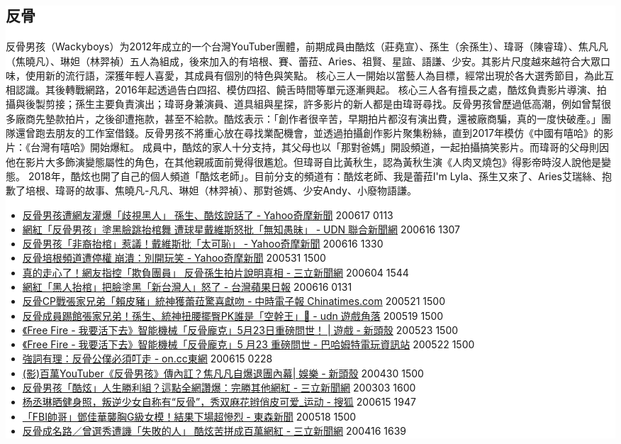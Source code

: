 ## 反骨

反骨男孩（Wackyboys）为2012年成立的一个台灣YouTuber團體，前期成員由酷炫（莊堯宣）、孫生（余孫生）、瑋哥（陳睿瑋）、焦凡凡（焦曉凡）、琳妲（林羿禎）五人為組成，後來加入的有培根、賽、蕾菈、Aries、祖賢、星諠、語謙、少安。其影片尺度越來越符合大眾口味，使用新的流行語，深獲年輕人喜愛，其成員有個別的特色與笑點。
核心三人一開始以當藝人為目標，經常出現於各大選秀節目，為此互相認識。其後轉戰網路，2016年起透過告白四招、模仿四招、饒舌時間等單元逐漸興起。
核心三人各有擅長之處，酷炫負責影片導演、拍攝與後製剪接；孫生主要負責演出；瑋哥身兼演員、道具組與星探，許多影片的新人都是由瑋哥尋找。反骨男孩曾歷過低高潮，例如曾幫很多廠商先墊款拍片，之後卻遭拖款，甚至不給款。酷炫表示：「創作者很辛苦，早期拍片都沒有演出費，還被廠商騙，真的一度快破產。」團隊還曾跑去朋友的工作室借錢。反骨男孩不將重心放在尋找業配機會，並透過拍攝創作影片聚集粉絲，直到2017年模仿《中國有嘻哈》的影片：《台灣有嘻哈》開始爆紅。
成員中，酷炫的家人十分支持，其父母也以「那對爸媽」開設頻道，一起拍攝搞笑影片。而瑋哥的父母則因他在影片大多飾演變態屬性的角色，在其他親戚面前覺得很尷尬。但瑋哥自比黃秋生，認為黃秋生演《人肉叉燒包》得影帝時沒人說他是變態。
2018年，酷炫也開了自己的個人頻道「酷炫老師」。目前分支的頻道有：酷炫老師、我是蕾菈I'm Lyla、孫生又來了、Aries艾瑞絲、抱歉了培根、瑋哥的故事、焦曉凡-凡凡、琳妲（林羿禎）、那對爸媽、少安Andy、小廢物語謙。
- [反骨男孩遭網友灌爆「歧視黑人」 孫生、酷炫說話了 - Yahoo奇摩新聞](https://tw.news.yahoo.com/%E5%8F%8D%E9%AA%A8%E7%94%B7%E5%AD%A9%E9%81%AD%E7%B6%B2%E5%8F%8B%E7%81%8C%E7%88%86%E6%AD%A7%E8%A6%96%E9%BB%91%E4%BA%BA-%E5%AD%AB%E7%94%9F%E9%85%B7%E7%82%AB%E8%AA%AA%E8%A9%B1%E4%BA%86-171339819.html "反骨男孩遭網友灌爆「歧視黑人」 孫生、酷炫說話了 - Yahoo奇摩新聞") 200617 0113
- [網紅「反骨男孩」塗黑臉跳抬棺舞 遭球星戴維斯怒批「無知愚昧」 - UDN 聯合新聞網](https://udn.com/news/story/7320/4638656 "網紅「反骨男孩」塗黑臉跳抬棺舞 遭球星戴維斯怒批「無知愚昧」 - UDN 聯合新聞網") 200616 1307
- [反骨男孩「非裔抬棺」惹議！戴維斯批「太可恥」 - Yahoo奇摩新聞](https://tw.tv.yahoo.com/%E5%8F%8D%E9%AA%A8%E7%94%B7%E5%AD%A9-%E9%9D%9E%E8%A3%94%E6%8A%AC%E6%A3%BA-%E6%83%B9%E8%AD%B0-%E6%88%B4%E7%B6%AD%E6%96%AF%E6%89%B9-%E5%A4%AA%E5%8F%AF%E6%81%A5-050528097.html "反骨男孩「非裔抬棺」惹議！戴維斯批「太可恥」 - Yahoo奇摩新聞") 200616 1330
- [反骨培根頻道遭停權 崩潰：別開玩笑 - Yahoo奇摩新聞](https://tw.news.yahoo.com/%E5%8F%8D%E9%AA%A8%E5%9F%B9%E6%A0%B9%E9%A0%BB%E9%81%93%E9%81%AD%E5%81%9C%E6%AC%8A-%E5%B4%A9%E6%BD%B0-%E5%88%A5%E9%96%8B%E7%8E%A9%E7%AC%91-020007526.html "反骨培根頻道遭停權 崩潰：別開玩笑 - Yahoo奇摩新聞") 200531 1500
- [真的走心了！網友指控「欺負團員」 反骨孫生拍片說明真相 - 三立新聞網](https://www.setn.com/News.aspx?NewsID=754410 "真的走心了！網友指控「欺負團員」 反骨孫生拍片說明真相 - 三立新聞網") 200604 1544
- [網紅「黑人抬棺」把臉塗黑「新台灣人」怒了 - 台灣蘋果日報](https://tw.appledaily.com/sports/20200615/DSIRG33SSAIOWGOOTSH4YQK2VU/ "網紅「黑人抬棺」把臉塗黑「新台灣人」怒了 - 台灣蘋果日報") 200616 0131
- [反骨CP戰張家兄弟「賴皮豬」統神獲蕾菈驚喜獻吻 - 中時電子報 Chinatimes.com](https://www.chinatimes.com/realtimenews/20200521002760-260404 "反骨CP戰張家兄弟「賴皮豬」統神獲蕾菈驚喜獻吻 - 中時電子報 Chinatimes.com") 200521 1500
- [反骨成員踢館張家兄弟！孫生、統神扭腰擺臀PK誰是「空幹王」👑 - udn 遊戲角落](https://game.udn.com/game/story/10455/4575431 "反骨成員踢館張家兄弟！孫生、統神扭腰擺臀PK誰是「空幹王」👑 - udn 遊戲角落") 200519 1500
- [《Free Fire - 我要活下去》智能機械「反骨龐克」5月23日重磅問世！ | 遊戲 - 新頭殼](https://newtalk.tw/news/view/2020-05-23/411040 "《Free Fire - 我要活下去》智能機械「反骨龐克」5月23日重磅問世！ | 遊戲 - 新頭殼") 200523 1500
- [《Free Fire - 我要活下去》智能機械「反骨龐克」5 月23 重磅問世 - 巴哈姆特電玩資訊站](https://gnn.gamer.com.tw/detail.php?sn=197324 "《Free Fire - 我要活下去》智能機械「反骨龐克」5 月23 重磅問世 - 巴哈姆特電玩資訊站") 200522 1500
- [強詞有理：反骨公僕必須叮走 - on.cc東網](https://hk.on.cc/hk/bkn/cnt/commentary/20200615/bkn-20200615000421908-0615_00832_001.html "強詞有理：反骨公僕必須叮走 - on.cc東網") 200615 0228
- [(影)百萬YouTuber《反骨男孩》傳內訌？焦凡凡自爆退團內幕| 娛樂 - 新頭殼](https://newtalk.tw/news/view/2020-04-30/399708 "(影)百萬YouTuber《反骨男孩》傳內訌？焦凡凡自爆退團內幕| 娛樂 - 新頭殼") 200430 1500
- [反骨男孩「酷炫」人生勝利組？這點全網讚爆：完勝其他網紅 - 三立新聞網](https://star.setn.com/news/700127 "反骨男孩「酷炫」人生勝利組？這點全網讚爆：完勝其他網紅 - 三立新聞網") 200303 1600
- [杨丞琳晒健身照，叛逆少女自称有“反骨”，秀双麻花辫俏皮可爱_运动 - 搜狐](http://www.sohu.com/a/402031187_253355 "杨丞琳晒健身照，叛逆少女自称有“反骨”，秀双麻花辫俏皮可爱_运动 - 搜狐") 200615 1947
- [「FBI帥哥」鄧佳華襲胸G級女模！結果下場超慘烈 - 東森新聞](https://news.ebc.net.tw/news/entertainment/210528 "「FBI帥哥」鄧佳華襲胸G級女模！結果下場超慘烈 - 東森新聞") 200518 1500
- [反骨成名路／曾選秀遭譏「失敗的人」 酷炫苦拼成百萬網紅 - 三立新聞網](https://www.setn.com/News.aspx?NewsID=723902 "反骨成名路／曾選秀遭譏「失敗的人」 酷炫苦拼成百萬網紅 - 三立新聞網") 200416 1639
